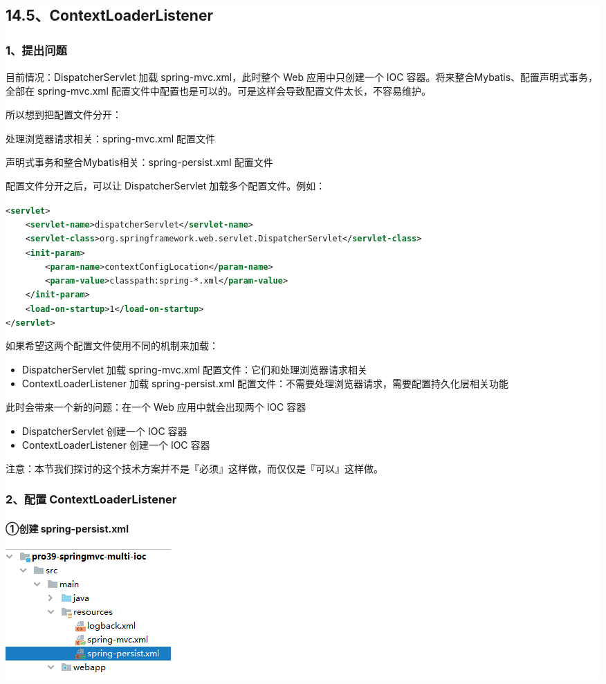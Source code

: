 
## 14.5、ContextLoaderListener


### 1、提出问题

目前情况：DispatcherServlet 加载 spring-mvc.xml，此时整个 Web 应用中只创建一个 IOC 容器。将来整合Mybatis、配置声明式事务，全部在 spring-mvc.xml 配置文件中配置也是可以的。可是这样会导致配置文件太长，不容易维护。

所以想到把配置文件分开：

处理浏览器请求相关：spring-mvc.xml 配置文件

声明式事务和整合Mybatis相关：spring-persist.xml 配置文件

配置文件分开之后，可以让 DispatcherServlet 加载多个配置文件。例如：

```xml
<servlet>
    <servlet-name>dispatcherServlet</servlet-name>
    <servlet-class>org.springframework.web.servlet.DispatcherServlet</servlet-class>
    <init-param>
        <param-name>contextConfigLocation</param-name>
        <param-value>classpath:spring-*.xml</param-value>
    </init-param>
    <load-on-startup>1</load-on-startup>
</servlet>
```

如果希望这两个配置文件使用不同的机制来加载：

* DispatcherServlet 加载 spring-mvc.xml 配置文件：它们和处理浏览器请求相关
* ContextLoaderListener 加载 spring-persist.xml 配置文件：不需要处理浏览器请求，需要配置持久化层相关功能

此时会带来一个新的问题：在一个 Web 应用中就会出现两个 IOC 容器

* DispatcherServlet 创建一个 IOC 容器
* ContextLoaderListener 创建一个 IOC 容器

注意：本节我们探讨的这个技术方案并不是『必须』这样做，而仅仅是『可以』这样做。

### 2、配置 ContextLoaderListener

#### ①创建 spring-persist.xml

![image](assets/image-20220909215521-taz4ova.png)​
